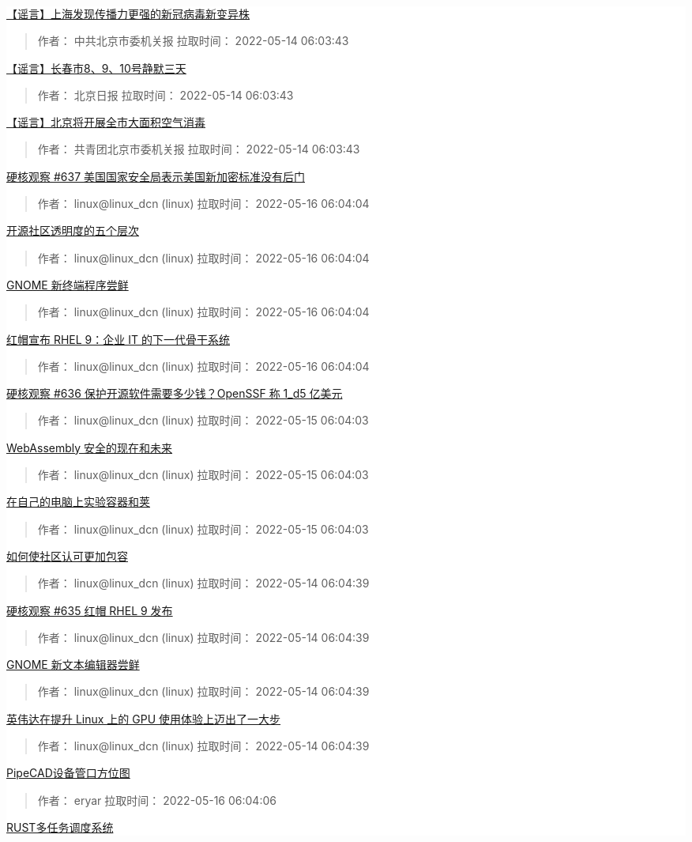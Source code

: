  [【谣言】上海发现传播力更强的新冠病毒新变异株](https://vp.fact.qq.com/article?id=6dd553125b95d5849d8b4f4896bda9ff)

> 作者： 中共北京市委机关报  拉取时间： 2022-05-14 06:03:43

 [【谣言】长春市8、9、10号静默三天](https://vp.fact.qq.com/article?id=7c4823122d584462ecb02acf315c5fdd)

> 作者： 北京日报  拉取时间： 2022-05-14 06:03:43

 [【谣言】北京将开展全市大面积空气消毒](https://vp.fact.qq.com/article?id=c329289fa38b588b5fdbde1172bf2b23)

> 作者： 共青团北京市委机关报  拉取时间： 2022-05-14 06:03:43

 [硬核观察 #637 美国国家安全局表示美国新加密标准没有后门](https://linux.cn/article-14597-1.html?utm_source=rss&utm_medium=rss)

> 作者： linux@linux_dcn (linux)  拉取时间： 2022-05-16 06:04:04

 [开源社区透明度的五个层次](https://linux.cn/article-14596-1.html?utm_source=rss&utm_medium=rss)

> 作者： linux@linux_dcn (linux)  拉取时间： 2022-05-16 06:04:04

 [GNOME 新终端程序尝鲜](https://linux.cn/article-14595-1.html?utm_source=rss&utm_medium=rss)

> 作者： linux@linux_dcn (linux)  拉取时间： 2022-05-16 06:04:04

 [红帽宣布 RHEL 9：企业 IT 的下一代骨干系统](https://linux.cn/article-14594-1.html?utm_source=rss&utm_medium=rss)

> 作者： linux@linux_dcn (linux)  拉取时间： 2022-05-16 06:04:04

 [硬核观察 #636 保护开源软件需要多少钱？OpenSSF 称 1_d5 亿美元](https://linux.cn/article-14593-1.html?utm_source=rss&utm_medium=rss)

> 作者： linux@linux_dcn (linux)  拉取时间： 2022-05-15 06:04:03

 [WebAssembly 安全的现在和未来](https://linux.cn/article-14592-1.html?utm_source=rss&utm_medium=rss)

> 作者： linux@linux_dcn (linux)  拉取时间： 2022-05-15 06:04:03

 [在自己的电脑上实验容器和荚](https://linux.cn/article-14591-1.html?utm_source=rss&utm_medium=rss)

> 作者： linux@linux_dcn (linux)  拉取时间： 2022-05-15 06:04:03

 [如何使社区认可更加包容](https://linux.cn/article-14590-1.html?utm_source=rss&utm_medium=rss)

> 作者： linux@linux_dcn (linux)  拉取时间： 2022-05-14 06:04:39

 [硬核观察 #635 红帽 RHEL 9 发布](https://linux.cn/article-14589-1.html?utm_source=rss&utm_medium=rss)

> 作者： linux@linux_dcn (linux)  拉取时间： 2022-05-14 06:04:39

 [GNOME 新文本编辑器尝鲜](https://linux.cn/article-14588-1.html?utm_source=rss&utm_medium=rss)

> 作者： linux@linux_dcn (linux)  拉取时间： 2022-05-14 06:04:39

 [英伟达在提升 Linux 上的 GPU 使用体验上迈出了一大步](https://linux.cn/article-14587-1.html?utm_source=rss&utm_medium=rss)

> 作者： linux@linux_dcn (linux)  拉取时间： 2022-05-14 06:04:39

 [PipeCAD设备管口方位图](http://www.cppblog.com/eryar/archive/2022/05/15/pipecad_nozzle_orientation.html)

> 作者： eryar  拉取时间： 2022-05-16 06:04:06

 [RUST多任务调度系统](https://rustcc.cn/article?id=5014c829-056b-4527-a73c-f6cba3ecac19)
